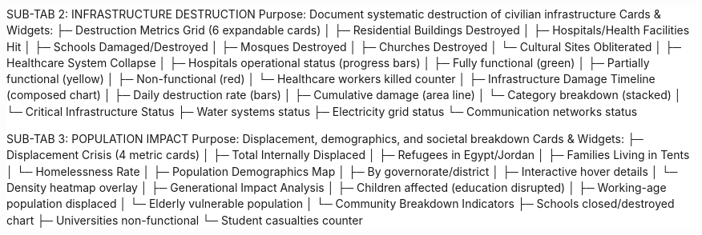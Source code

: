 SUB-TAB 2: INFRASTRUCTURE DESTRUCTION
Purpose: Document systematic destruction of civilian infrastructure
Cards & Widgets:
  ├─ Destruction Metrics Grid (6 expandable cards)
  │  ├─ Residential Buildings Destroyed
  │  ├─ Hospitals/Health Facilities Hit
  │  ├─ Schools Damaged/Destroyed
  │  ├─ Mosques Destroyed
  │  ├─ Churches Destroyed
  │  └─ Cultural Sites Obliterated
  │
  ├─ Healthcare System Collapse
  │  ├─ Hospitals operational status (progress bars)
  │  ├─ Fully functional (green)
  │  ├─ Partially functional (yellow)
  │  ├─ Non-functional (red)
  │  └─ Healthcare workers killed counter
  │
  ├─ Infrastructure Damage Timeline (composed chart)
  │  ├─ Daily destruction rate (bars)
  │  ├─ Cumulative damage (area line)
  │  └─ Category breakdown (stacked)
  │
  └─ Critical Infrastructure Status
     ├─ Water systems status
     ├─ Electricity grid status
     └─ Communication networks status

SUB-TAB 3: POPULATION IMPACT
Purpose: Displacement, demographics, and societal breakdown
Cards & Widgets:
  ├─ Displacement Crisis (4 metric cards)
  │  ├─ Total Internally Displaced
  │  ├─ Refugees in Egypt/Jordan
  │  ├─ Families Living in Tents
  │  └─ Homelessness Rate
  │
  ├─ Population Demographics Map
  │  ├─ By governorate/district
  │  ├─ Interactive hover details
  │  └─ Density heatmap overlay
  │
  ├─ Generational Impact Analysis
  │  ├─ Children affected (education disrupted)
  │  ├─ Working-age population displaced
  │  └─ Elderly vulnerable population
  │
  └─ Community Breakdown Indicators
     ├─ Schools closed/destroyed chart
     ├─ Universities non-functional
     └─ Student casualties counter
